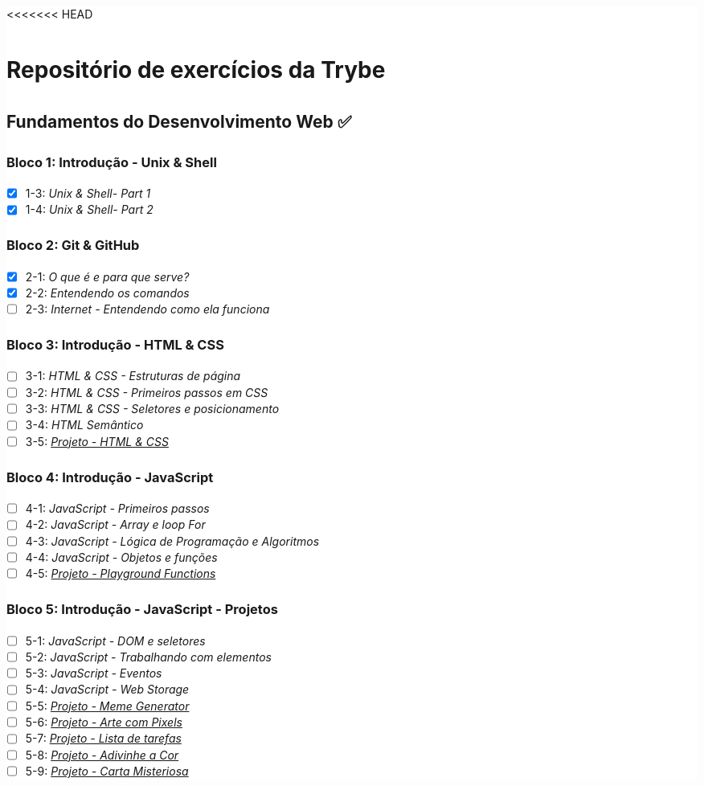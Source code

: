 <<<<<<< HEAD
# Repositório de exercícios da Trybe

## Fundamentos do Desenvolvimento Web :white_check_mark:

### Bloco 1: Introdução - Unix & Shell

- [x]  1-3: *Unix & Shell- Part 1*
- [x]  1-4: *Unix & Shell- Part 2*

### Bloco 2: Git & GitHub

- [x]  2-1: *O que é e para que serve?*
- [x]  2-2: *Entendendo os comandos*
- [ ]  2-3: *Internet - Entendendo como ela funciona*

### Bloco 3: Introdução - HTML & CSS

- [ ]  3-1: *HTML & CSS - Estruturas de página*
- [ ]  3-2: *HTML & CSS - Primeiros passos em CSS*
- [ ]  3-3: *HTML & CSS - Seletores e posicionamento*
- [ ]  3-4: *HTML Semântico*
- [ ]  3-5: *[Projeto - HTML & CSS](https://www.notion.so/README-md-exercicios-accde06299ab46729aaecb5d024d106d?pvs=21)*

### Bloco 4: Introdução - JavaScript

- [ ]  4-1: *JavaScript - Primeiros passos*
- [ ]  4-2: *JavaScript - Array e loop For*
- [ ]  4-3: *JavaScript - Lógica de Programação e Algoritmos*
- [ ]  4-4: *JavaScript - Objetos e funções*
- [ ]  4-5: *[Projeto - Playground Functions](https://www.notion.so/README-md-exercicios-accde06299ab46729aaecb5d024d106d?pvs=21)*

### Bloco 5: Introdução - JavaScript - Projetos

- [ ]  5-1: *JavaScript - DOM e seletores*
- [ ]  5-2: *JavaScript - Trabalhando com elementos*
- [ ]  5-3: *JavaScript - Eventos*
- [ ]  5-4: *JavaScript - Web Storage*
- [ ]  5-5: *[Projeto - Meme Generator](https://www.notion.so/README-md-exercicios-accde06299ab46729aaecb5d024d106d?pvs=21)*
- [ ]  5-6: *[Projeto - Arte com Pixels](https://www.notion.so/README-md-exercicios-accde06299ab46729aaecb5d024d106d?pvs=21)*
- [ ]  5-7: *[Projeto - Lista de tarefas](https://www.notion.so/README-md-exercicios-accde06299ab46729aaecb5d024d106d?pvs=21)*
- [ ]  5-8: *[Projeto - Adivinhe a Cor](https://www.notion.so/README-md-exercicios-accde06299ab46729aaecb5d024d106d?pvs=21)*
- [ ]  5-9: *[Projeto - Carta Misteriosa](https://www.notion.so/README-md-exercicios-accde06299ab46729aaecb5d024d106d?pvs=21)*
